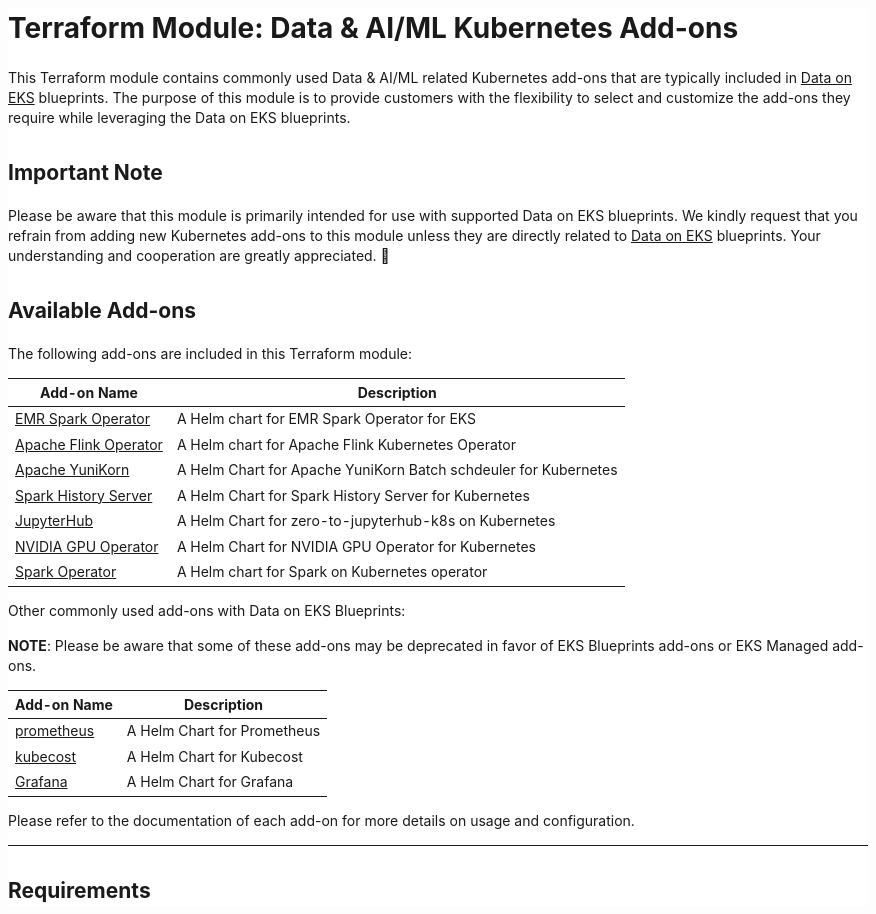 # Terraform Module: Data & AI/ML Kubernetes Add-ons

This Terraform module contains commonly used Data & AI/ML related Kubernetes add-ons that are typically included in [Data on EKS](https://github.com/awslabs/data-on-eks) blueprints.
The purpose of this module is to provide customers with the flexibility to select and customize the add-ons they require while leveraging the Data on EKS blueprints.

## Important Note

Please be aware that this module is primarily intended for use with supported Data on EKS blueprints.
We kindly request that you refrain from adding new Kubernetes add-ons to this module unless they are directly related to [Data on EKS](https://github.com/awslabs/data-on-eks) blueprints.
Your understanding and cooperation are greatly appreciated. :pray:

## Available Add-ons

The following add-ons are included in this Terraform module:

| Add-on Name                                                                                                              | Description                                                     |
|--------------------------------------------------------------------------------------------------------------------------|-----------------------------------------------------------------|
| [EMR Spark Operator](https://docs.aws.amazon.com/emr/latest/EMR-on-EKS-DevelopmentGuide/spark-operator-gs.html)   | A Helm chart for EMR Spark Operator for EKS                   |
| [Apache Flink Operator](https://github.com/apache/flink-kubernetes-operator/tree/main/helm/flink-kubernetes-operator) | A Helm chart for Apache Flink Kubernetes Operator               |
| [Apache YuniKorn](https://github.com/apache/yunikorn-release/tree/master/helm-charts/yunikorn)                           | A Helm Chart for Apache YuniKorn Batch schdeuler for Kubernetes |
| [Spark History Server](https://github.com/Hyper-Mesh/spark-history-server)                       | A Helm Chart for Spark History Server for Kubernetes            |
| [JupyterHub](https://github.com/jupyterhub/zero-to-jupyterhub-k8s/tree/main/jupyterhub)                       | A Helm Chart for zero-to-jupyterhub-k8s on Kubernetes          |
| [NVIDIA GPU Operator](https://github.com/NVIDIA/gpu-operator/tree/master/deployments/gpu-operator)                       | A Helm Chart for NVIDIA GPU Operator for Kubernetes            |
| [Spark Operator](https://github.com/GoogleCloudPlatform/spark-on-k8s-operator/tree/master/charts/spark-operator-chart)   | A Helm chart for Spark on Kubernetes operator  

Other commonly used add-ons with Data on EKS Blueprints:

**NOTE**: Please be aware that some of these add-ons may be deprecated in favor of EKS Blueprints add-ons or EKS Managed add-ons.


| Add-on Name                                                   | Description                 |
|---------------------------------------------------------------|-----------------------------|
| [prometheus](https://prometheus-community.github.io/helm-charts) | A Helm Chart for Prometheus |
| [kubecost](oci://public.ecr.aws/kubecost)  | A Helm Chart for Kubecost   |
| [Grafana](https://grafana.github.io/helm-charts) | A Helm Chart for Grafana    |

Please refer to the documentation of each add-on for more details on usage and configuration.

----


## Requirements
